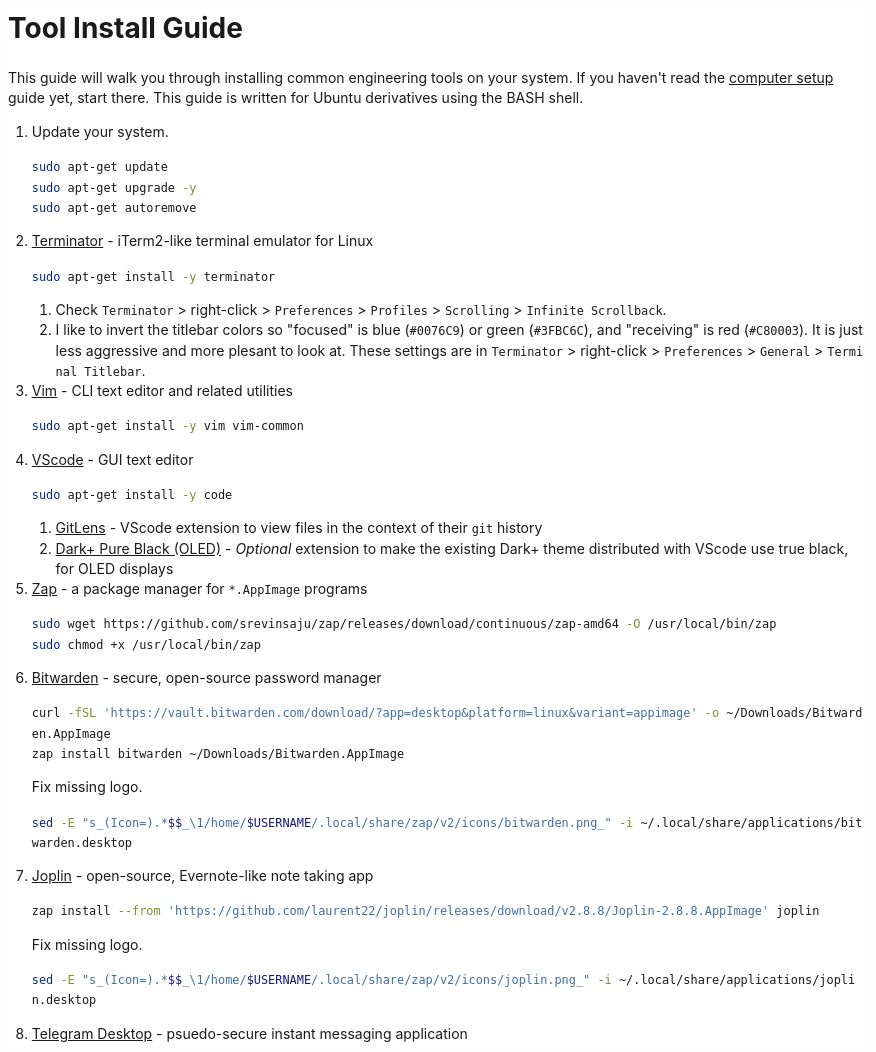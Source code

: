 # Tool Install Guide
This guide will walk you through installing common engineering tools on your system. If you haven't read the [computer setup](./computer-setup.md) guide yet, start there. This guide is written for Ubuntu derivatives using the BASH shell.

1. Update your system.
    ```bash
    sudo apt-get update
    sudo apt-get upgrade -y
    sudo apt-get autoremove
    ```
1. [Terminator](https://gnome-terminator.org) - iTerm2-like terminal emulator for Linux
    ```bash
    sudo apt-get install -y terminator
    ```
    1. Check `Terminator` > right-click > `Preferences` > `Profiles` > `Scrolling` > `Infinite Scrollback`.
    1. I like to invert the titlebar colors so "focused" is blue (`#0076C9`) or green (`#3FBC6C`), and "receiving" is red (`#C80003`). It is just less aggressive and more plesant to look at. These settings are in `Terminator` > right-click > `Preferences` > `General` > `Terminal Titlebar`.
1. [Vim](https://www.vim.org) - CLI text editor and related utilities
    ```bash
    sudo apt-get install -y vim vim-common
    ```
1. [VScode](https://code.visualstudio.com) - GUI text editor
    ```bash
    sudo apt-get install -y code
    ```
    1. [GitLens](https://marketplace.visualstudio.com/items?itemName=eamodio.gitlens) - VScode extension to view files in the context of their `git` history
    1. [Dark+ Pure Black (OLED)](https://marketplace.visualstudio.com/items?itemName=ChadBaileyVh.oled-pure-black---vscode) - _Optional_ extension to make the existing Dark+ theme distributed with VScode use true black, for OLED displays
1. [Zap](https://github.com/srevinsaju/zap) - a package manager for `*.AppImage` programs
    ```bash
    sudo wget https://github.com/srevinsaju/zap/releases/download/continuous/zap-amd64 -O /usr/local/bin/zap
    sudo chmod +x /usr/local/bin/zap
    ```
1. [Bitwarden](https://bitwarden.com) - secure, open-source password manager
    ```bash
    curl -fSL 'https://vault.bitwarden.com/download/?app=desktop&platform=linux&variant=appimage' -o ~/Downloads/Bitwarden.AppImage
    zap install bitwarden ~/Downloads/Bitwarden.AppImage
    ```
    Fix missing logo.
    ```bash
    sed -E "s_(Icon=).*$$_\1/home/$USERNAME/.local/share/zap/v2/icons/bitwarden.png_" -i ~/.local/share/applications/bitwarden.desktop
    ```
1. [Joplin](https://joplinapp.org) - open-source, Evernote-like note taking app
    ```bash
    zap install --from 'https://github.com/laurent22/joplin/releases/download/v2.8.8/Joplin-2.8.8.AppImage' joplin
    ```
    Fix missing logo.
    ```bash
    sed -E "s_(Icon=).*$$_\1/home/$USERNAME/.local/share/zap/v2/icons/joplin.png_" -i ~/.local/share/applications/joplin.desktop
    ```
1. [Telegram Desktop](https://desktop.telegram.org) - psuedo-secure instant messaging application
    ```bash